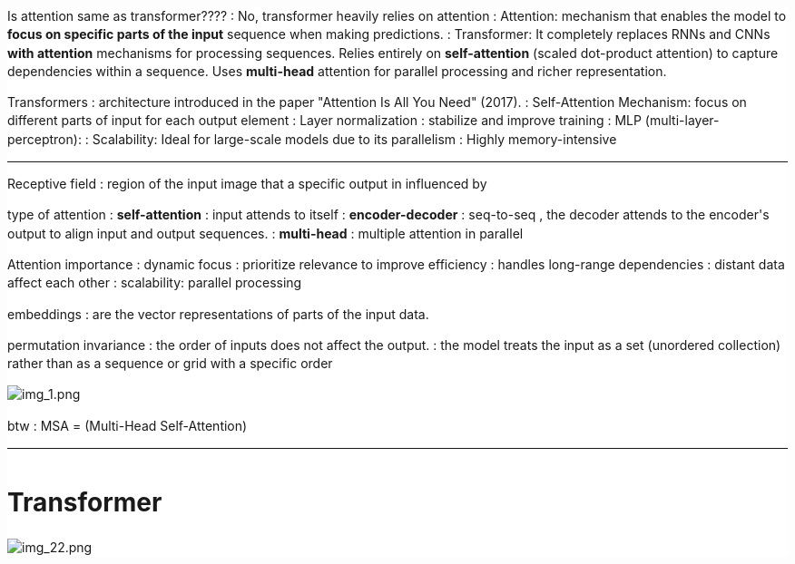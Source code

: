 Is attention same as transformer????
: No, transformer heavily relies on attention
:  Attention:  mechanism that enables the model to **focus on specific parts of the input** sequence when making predictions.
:  Transformer: It completely replaces RNNs and CNNs **with attention** mechanisms for processing sequences.
Relies entirely on **self-attention** (scaled dot-product attention) to capture dependencies within a sequence.
Uses **multi-head** attention for parallel processing and richer representation.

Transformers
: architecture introduced in the paper "Attention Is All You Need" (2017).
: Self-Attention Mechanism: focus on different parts of input for each output element
: Layer  normalization : stabilize and improve training
: MLP (multi-layer-perceptron):
: Scalability: Ideal for large-scale models due to its parallelism
: Highly memory-intensive

---

Receptive field
: region of the input image that a specific output in influenced by

type of attention
: **self-attention** : input attends to itself
: **encoder-decoder** : seq-to-seq , the decoder attends to the encoder's output to align input and output sequences.
: **multi-head** : multiple attention in parallel

Attention importance
: dynamic focus : prioritize relevance  to improve efficiency
: handles long-range dependencies : distant data affect each other
: scalability: parallel processing


embeddings
:  are the vector representations of parts of the input data.


permutation invariance
: the order of inputs does not affect the output.
: the model treats the input as a set (unordered collection) rather than as a sequence or grid with a specific order

![img_1.png](img/_img_1.png)


btw
: MSA = (Multi-Head Self-Attention)

---

# Transformer


![img_22.png](img/i/img_22.png)
